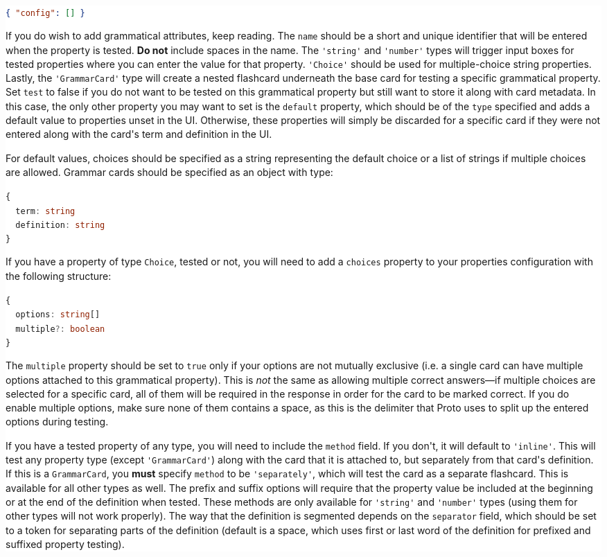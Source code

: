 ```json
{ "config": [] }
```

If you do wish to add grammatical attributes, keep reading.
The `name` should be a short and unique identifier that will be entered when the property is tested.
**Do not** include spaces in the name.
The `'string'` and `'number'` types will trigger input boxes for tested properties where you can enter the value for that property.
`'Choice'` should be used for multiple-choice string properties.
Lastly, the `'GrammarCard'` type will create a nested flashcard underneath the base card for testing a specific grammatical property.
Set `test` to false if you do not want to be tested on this grammatical property but still want to store it along with card metadata.
In this case, the only other property you may want to set is the `default` property, which should be of the `type` specified and adds a default value to properties unset in the UI.
Otherwise, these properties will simply be discarded for a specific card if they were not entered along with the card's term and definition in the UI.

For default values, choices should be specified as a string representing the default choice or a list of strings if multiple choices are allowed. Grammar cards should be specified as an object with type:

```ts
{
  term: string
  definition: string
}
```

If you have a property of type `Choice`, tested or not, you will need to add a `choices` property to your properties configuration with the following structure:

```ts
{
  options: string[]
  multiple?: boolean
}
```

The `multiple` property should be set to `true` only if your options are not mutually exclusive (i.e. a single card can have multiple options attached to this grammatical property).
This is *not* the same as allowing multiple correct answers—if multiple choices are selected for a specific card, all of them will be required in the response in order for the card to be marked correct.
If you do enable multiple options, make sure none of them contains a space, as this is the delimiter that Proto uses to split up the entered options during testing.

If you have a tested property of any type, you will need to include the `method` field.
If you don't, it will default to `'inline'`.
This will test any property type (except `'GrammarCard'`) along with the card that it is attached to, but separately from that card's definition.
If this is a `GrammarCard`, you **must** specify `method` to be `'separately'`, which will test the card as a separate flashcard.
This is available for all other types as well.
The prefix and suffix options will require that the property value be included at the beginning or at the end of the definition when tested.
These methods are only available for `'string'` and `'number'` types (using them for other types will not work properly).
The way that the definition is segmented depends on the `separator` field, which should be set to a token for separating parts of the definition (default is a space, which uses first or last word of the definition for prefixed and suffixed property testing).
